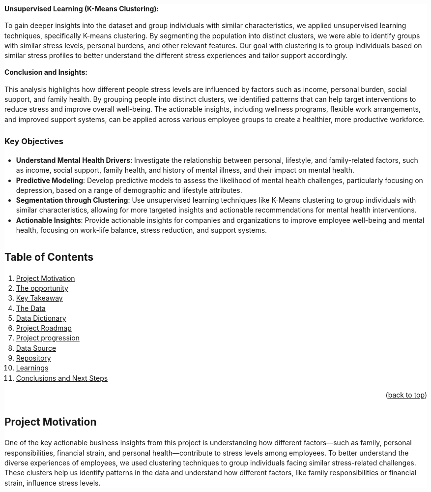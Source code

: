 **Unsupervised Learning (K-Means Clustering):** 

To gain deeper insights into the dataset and group individuals with similar characteristics, we applied unsupervised learning techniques, specifically K-means clustering. By segmenting the population into distinct clusters, we were able to identify groups with similar stress levels, personal burdens, and other relevant features. Our goal with clustering is to group individuals based on similar stress profiles to better understand the different stress experiences and tailor support accordingly.

**Conclusion and Insights:**

This analysis highlights how different people stress levels are influenced by factors such as income, personal burden, social support, and family health. By grouping people into distinct clusters, we identified patterns that can help target interventions to reduce stress and improve overall well-being. 
The actionable insights, including wellness programs, flexible work arrangements, and improved support systems, can be applied across various employee groups to create a healthier, more productive workforce.


### Key Objectives

- **Understand Mental Health Drivers**: Investigate the relationship between personal, lifestyle, and family-related factors, such as income, social support, family health, and history of mental illness, and their impact on mental health.
- **Predictive Modeling**: Develop predictive models to assess the likelihood of mental health challenges, particularly focusing on depression, based on a range of demographic and lifestyle attributes.
- **Segmentation through Clustering**: Use unsupervised learning techniques like K-Means clustering to group individuals with similar characteristics, allowing for more targeted insights and actionable recommendations for mental health interventions.
- **Actionable Insights**: Provide actionable insights for companies and organizations to improve employee well-being and mental health, focusing on work-life balance, stress reduction, and support systems.
## Table of Contents
  
  <ol>
    <li><a href="#motivation">Project Motivation</a></li>
    <li><a href="#opportunity">The opportunity</a></li>
    <li><a href="#keytakeaway">Key Takeaway</a></li>
    <li><a href="#data">The Data</a></li>
    <li><a href="#dict">Data Dictionary</a></li>
    <li><a href="#roadmap">Project Roadmap</a></li>
    <li><a href="#progression">Project progression</a></li>
    <li><a href="#datasource">Data Source</a></li>
    <li><a href="#repo">Repository</a></li>
    <li><a href="#learnings">Learnings</a></li>
    <li><a href="#conclusions">Conclusions and Next Steps</a></li>
   
  </ol>
</details>
<p align="right">(<a href="#readme-top">back to top</a>)</p>

<h2 id="motivation"> Project Motivation </h2>
One of the key actionable business insights from this project is understanding how different factors—such as family, personal responsibilities, financial strain, and personal health—contribute to stress levels among employees. To better understand the diverse experiences of employees, we used clustering techniques to group individuals facing similar stress-related challenges. These clusters help us identify patterns in the data and understand how different factors, like family responsibilities or financial strain, influence stress levels.

